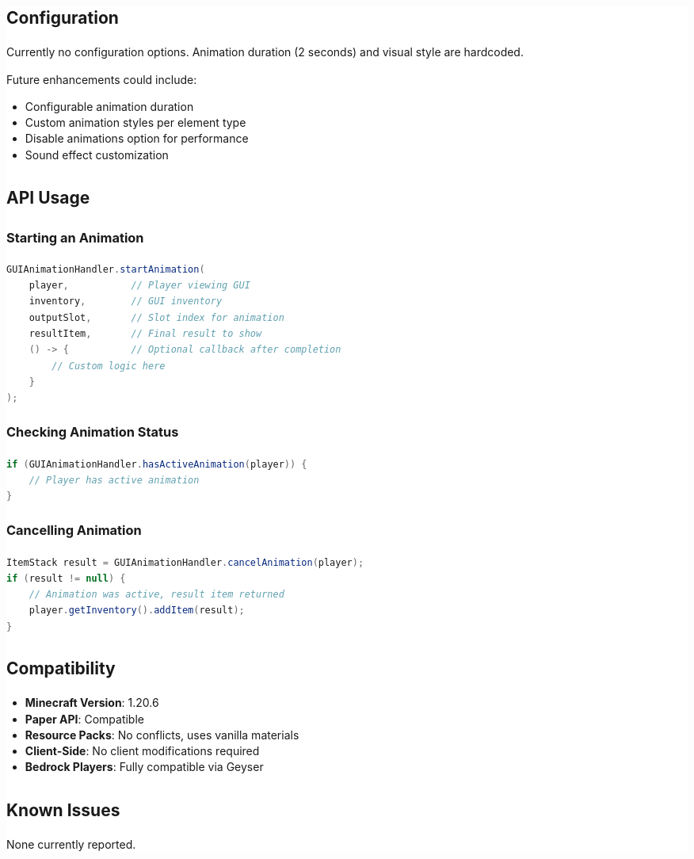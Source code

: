 ## Configuration
Currently no configuration options. Animation duration (2 seconds) and visual style are hardcoded.

Future enhancements could include:
- Configurable animation duration
- Custom animation styles per element type
- Disable animations option for performance
- Sound effect customization

## API Usage

### Starting an Animation
```java
GUIAnimationHandler.startAnimation(
    player,           // Player viewing GUI
    inventory,        // GUI inventory
    outputSlot,       // Slot index for animation
    resultItem,       // Final result to show
    () -> {           // Optional callback after completion
        // Custom logic here
    }
);
```

### Checking Animation Status
```java
if (GUIAnimationHandler.hasActiveAnimation(player)) {
    // Player has active animation
}
```

### Cancelling Animation
```java
ItemStack result = GUIAnimationHandler.cancelAnimation(player);
if (result != null) {
    // Animation was active, result item returned
    player.getInventory().addItem(result);
}
```

## Compatibility
- **Minecraft Version**: 1.20.6
- **Paper API**: Compatible
- **Resource Packs**: No conflicts, uses vanilla materials
- **Client-Side**: No client modifications required
- **Bedrock Players**: Fully compatible via Geyser

## Known Issues
None currently reported.
